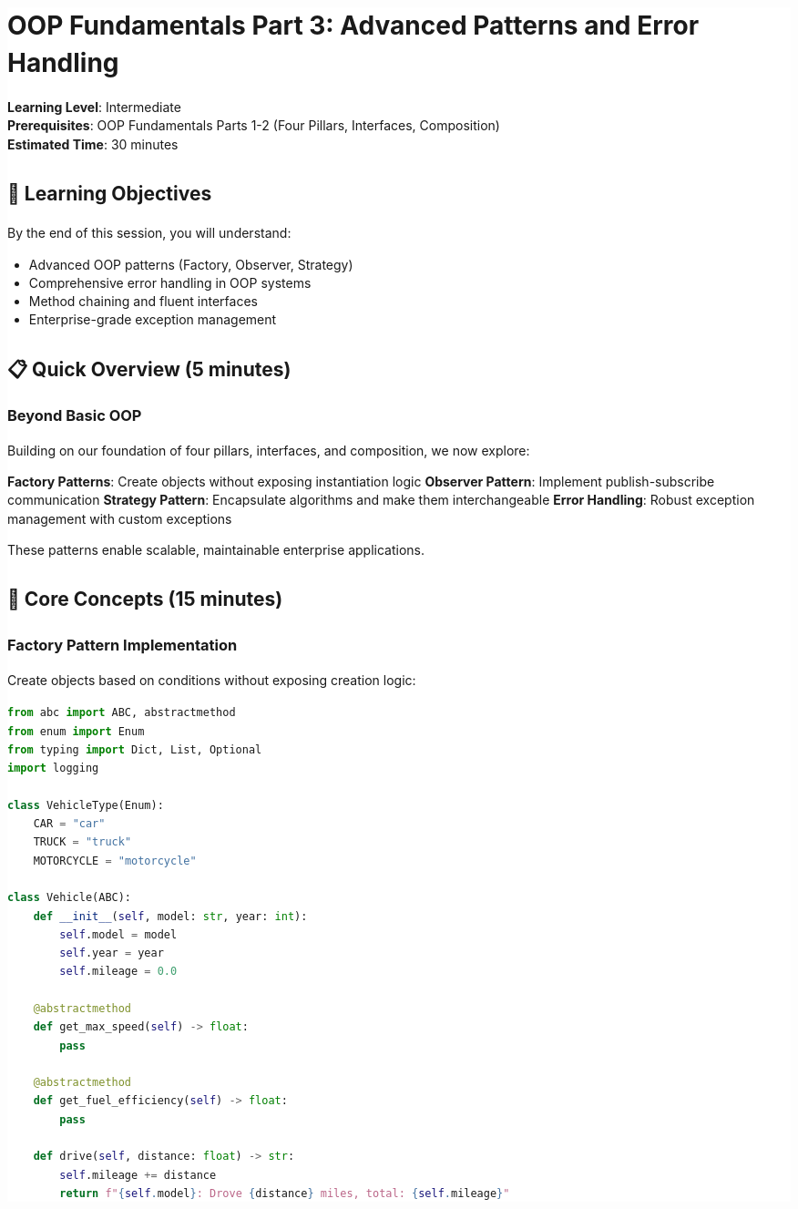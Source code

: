 # OOP Fundamentals Part 3: Advanced Patterns and Error Handling

**Learning Level**: Intermediate  
**Prerequisites**: OOP Fundamentals Parts 1-2 (Four Pillars, Interfaces, Composition)  
**Estimated Time**: 30 minutes

## 🎯 Learning Objectives

By the end of this session, you will understand:

- Advanced OOP patterns (Factory, Observer, Strategy)
- Comprehensive error handling in OOP systems
- Method chaining and fluent interfaces
- Enterprise-grade exception management

## 📋 Quick Overview (5 minutes)

### Beyond Basic OOP

Building on our foundation of four pillars, interfaces, and composition, we now explore:

**Factory Patterns**: Create objects without exposing instantiation logic
**Observer Pattern**: Implement publish-subscribe communication
**Strategy Pattern**: Encapsulate algorithms and make them interchangeable
**Error Handling**: Robust exception management with custom exceptions

These patterns enable scalable, maintainable enterprise applications.

## 🔧 Core Concepts (15 minutes)

### Factory Pattern Implementation

Create objects based on conditions without exposing creation logic:

```python
from abc import ABC, abstractmethod
from enum import Enum
from typing import Dict, List, Optional
import logging

class VehicleType(Enum):
    CAR = "car"
    TRUCK = "truck"
    MOTORCYCLE = "motorcycle"

class Vehicle(ABC):
    def __init__(self, model: str, year: int):
        self.model = model
        self.year = year
        self.mileage = 0.0
    
    @abstractmethod
    def get_max_speed(self) -> float:
        pass
    
    @abstractmethod
    def get_fuel_efficiency(self) -> float:
        pass
    
    def drive(self, distance: float) -> str:
        self.mileage += distance
        return f"{self.model}: Drove {distance} miles, total: {self.mileage}"
```